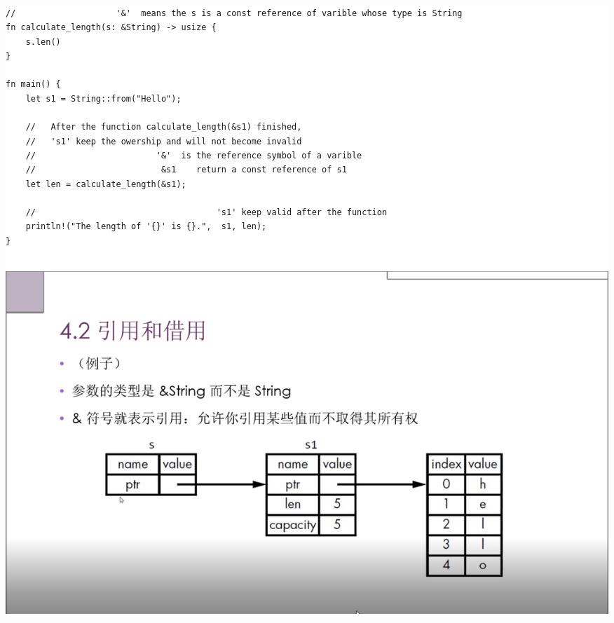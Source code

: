 
```
//                    '&'  means the s is a const reference of varible whose type is String
fn calculate_length(s: &String) -> usize {
    s.len()
}

fn main() {
    let s1 = String::from("Hello");

    //   After the function calculate_length(&s1) finished, 
    //   's1' keep the owership and will not become invalid 
    //                        '&'  is the reference symbol of a varible 
    //                         &s1    return a const reference of s1 
    let len = calculate_length(&s1);

    //                                    's1' keep valid after the function
    println!("The length of '{}' is {}.",  s1, len);
}


```

![Owership Transfer_2](413-3.png)